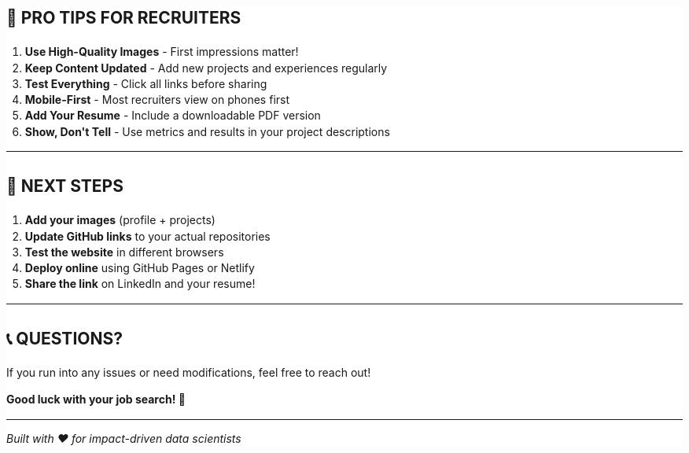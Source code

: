 
## 🎯 PRO TIPS FOR RECRUITERS

1. **Use High-Quality Images** - First impressions matter!
2. **Keep Content Updated** - Add new projects and experiences regularly
3. **Test Everything** - Click all links before sharing
4. **Mobile-First** - Most recruiters view on phones first
5. **Add Your Resume** - Include a downloadable PDF version
6. **Show, Don't Tell** - Use metrics and results in your project descriptions

---

## 🌟 NEXT STEPS

1. **Add your images** (profile + projects)
2. **Update GitHub links** to your actual repositories
3. **Test the website** in different browsers
4. **Deploy online** using GitHub Pages or Netlify
5. **Share the link** on LinkedIn and your resume!

---

## 📞 QUESTIONS?

If you run into any issues or need modifications, feel free to reach out!

**Good luck with your job search! 🚀**

---

*Built with ❤️ for impact-driven data scientists*